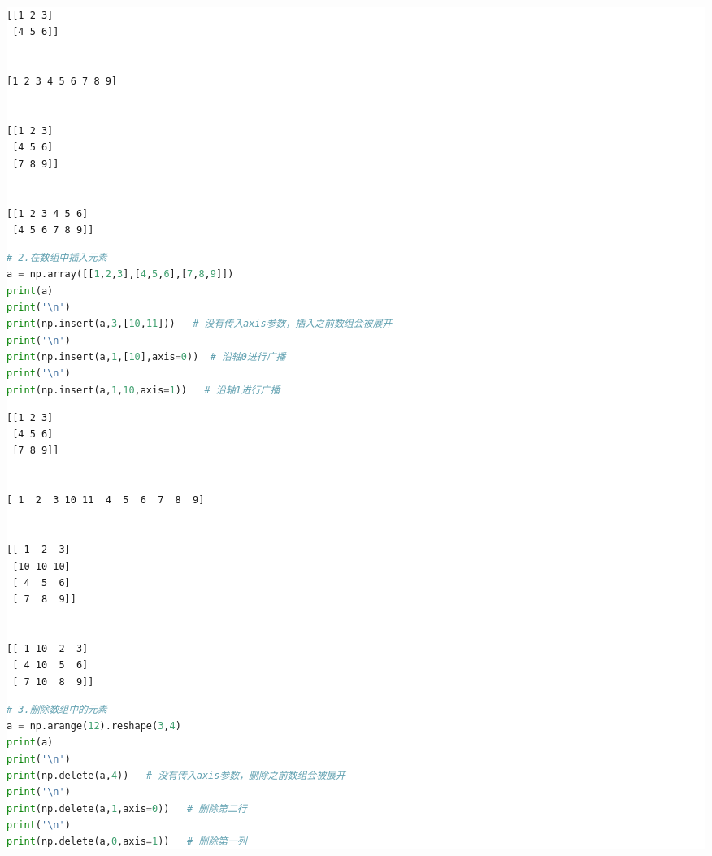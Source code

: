     [[1 2 3]
     [4 5 6]]
    
    
    [1 2 3 4 5 6 7 8 9]
    
    
    [[1 2 3]
     [4 5 6]
     [7 8 9]]
    
    
    [[1 2 3 4 5 6]
     [4 5 6 7 8 9]]



```python
# 2.在数组中插入元素
a = np.array([[1,2,3],[4,5,6],[7,8,9]])
print(a)
print('\n')
print(np.insert(a,3,[10,11]))   # 没有传入axis参数，插入之前数组会被展开
print('\n')
print(np.insert(a,1,[10],axis=0))  # 沿轴0进行广播
print('\n')
print(np.insert(a,1,10,axis=1))   # 沿轴1进行广播
```

    [[1 2 3]
     [4 5 6]
     [7 8 9]]
    
    
    [ 1  2  3 10 11  4  5  6  7  8  9]
    
    
    [[ 1  2  3]
     [10 10 10]
     [ 4  5  6]
     [ 7  8  9]]
    
    
    [[ 1 10  2  3]
     [ 4 10  5  6]
     [ 7 10  8  9]]



```python
# 3.删除数组中的元素
a = np.arange(12).reshape(3,4)
print(a)
print('\n')
print(np.delete(a,4))   # 没有传入axis参数，删除之前数组会被展开
print('\n')
print(np.delete(a,1,axis=0))   # 删除第二行
print('\n')
print(np.delete(a,0,axis=1))   # 删除第一列
```
